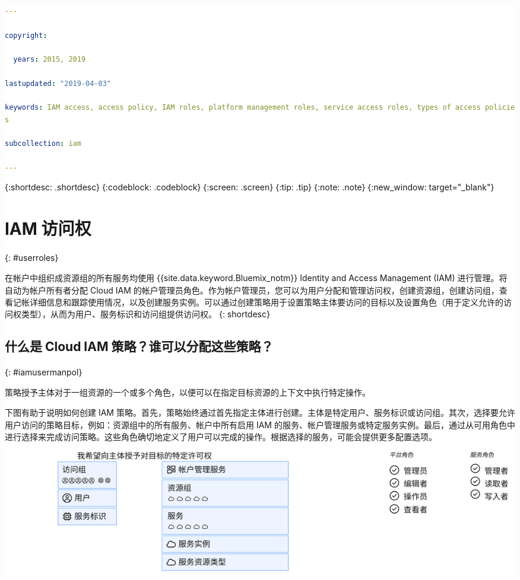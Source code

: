 ```yaml
---

copyright:

  years: 2015, 2019

lastupdated: "2019-04-03"

keywords: IAM access, access policy, IAM roles, platform management roles, service access roles, types of access policies

subcollection: iam

---
```


{:shortdesc: .shortdesc}
{:codeblock: .codeblock}
{:screen: .screen}
{:tip: .tip}
{:note: .note}
{:new_window: target="_blank"}

# IAM 访问权
{: #userroles}

在帐户中组织成资源组的所有服务均使用 {{site.data.keyword.Bluemix_notm}} Identity and Access Management (IAM) 进行管理。将自动为帐户所有者分配 Cloud IAM 的帐户管理员角色。作为帐户管理员，您可以为用户分配和管理访问权，创建资源组，创建访问组，查看记帐详细信息和跟踪使用情况，以及创建服务实例。可以通过创建策略用于设置策略主体要访问的目标以及设置角色（用于定义允许的访问权类型），从而为用户、服务标识和访问组提供访问权。
{: shortdesc}

## 什么是 Cloud IAM 策略？谁可以分配这些策略？
{: #iamusermanpol}

策略授予主体对于一组资源的一个或多个角色，以便可以在指定目标资源的上下文中执行特定操作。

下图有助于说明如何创建 IAM 策略。首先，策略始终通过首先指定主体进行创建。主体是特定用户、服务标识或访问组。其次，选择要允许用户访问的策略目标，例如：资源组中的所有服务、帐户中所有启用 IAM 的服务、帐户管理服务或特定服务实例。最后，通过从可用角色中进行选择来完成访问策略。这些角色确切地定义了用户可以完成的操作。根据选择的服务，可能会提供更多配置选项。

![创建 IAM 策略](images/IAM.svg "如何使用主体、目标和角色来创建 IAM 访问策略")
